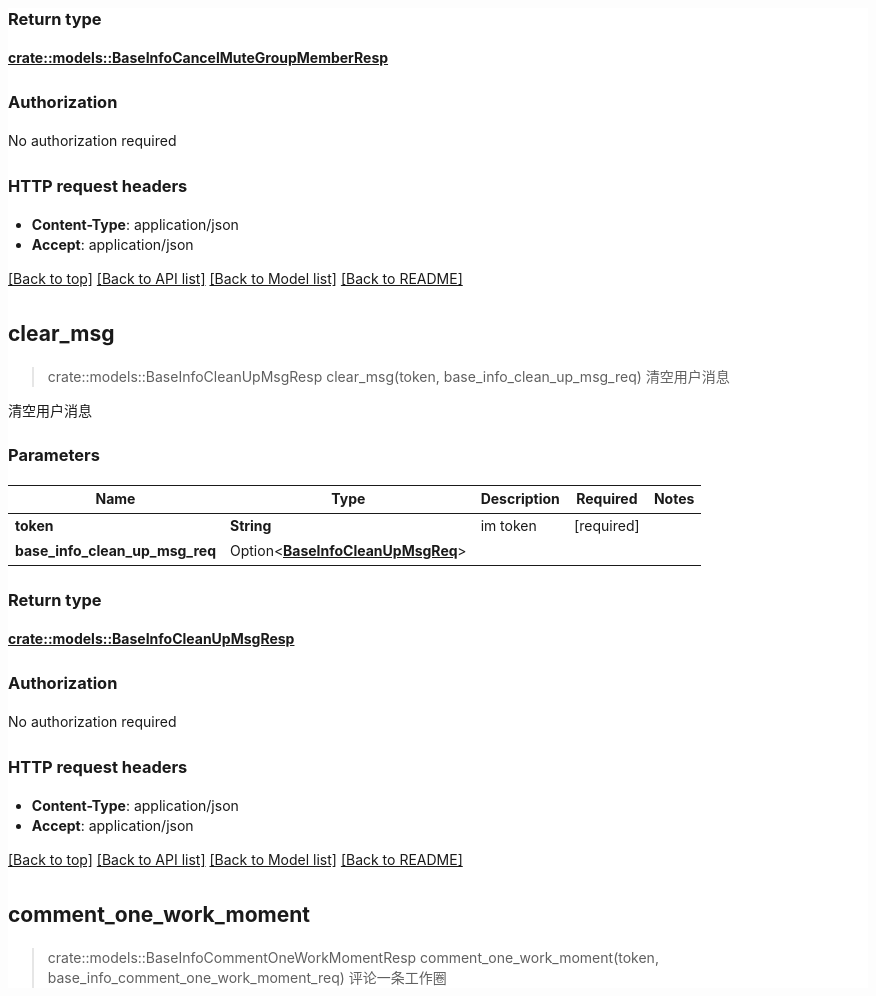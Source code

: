 ### Return type

[**crate::models::BaseInfoCancelMuteGroupMemberResp**](BaseInfoCancelMuteGroupMemberResp.md)

### Authorization

No authorization required

### HTTP request headers

- **Content-Type**: application/json
- **Accept**: application/json

[[Back to top]](#) [[Back to API list]](../README.md#documentation-for-api-endpoints) [[Back to Model list]](../README.md#documentation-for-models) [[Back to README]](../README.md)


## clear_msg

> crate::models::BaseInfoCleanUpMsgResp clear_msg(token, base_info_clean_up_msg_req)
清空用户消息

清空用户消息

### Parameters


Name | Type | Description  | Required | Notes
------------- | ------------- | ------------- | ------------- | -------------
**token** | **String** | im token | [required] |
**base_info_clean_up_msg_req** | Option<[**BaseInfoCleanUpMsgReq**](BaseInfoCleanUpMsgReq.md)> |  |  |

### Return type

[**crate::models::BaseInfoCleanUpMsgResp**](BaseInfoCleanUpMsgResp.md)

### Authorization

No authorization required

### HTTP request headers

- **Content-Type**: application/json
- **Accept**: application/json

[[Back to top]](#) [[Back to API list]](../README.md#documentation-for-api-endpoints) [[Back to Model list]](../README.md#documentation-for-models) [[Back to README]](../README.md)


## comment_one_work_moment

> crate::models::BaseInfoCommentOneWorkMomentResp comment_one_work_moment(token, base_info_comment_one_work_moment_req)
评论一条工作圈
